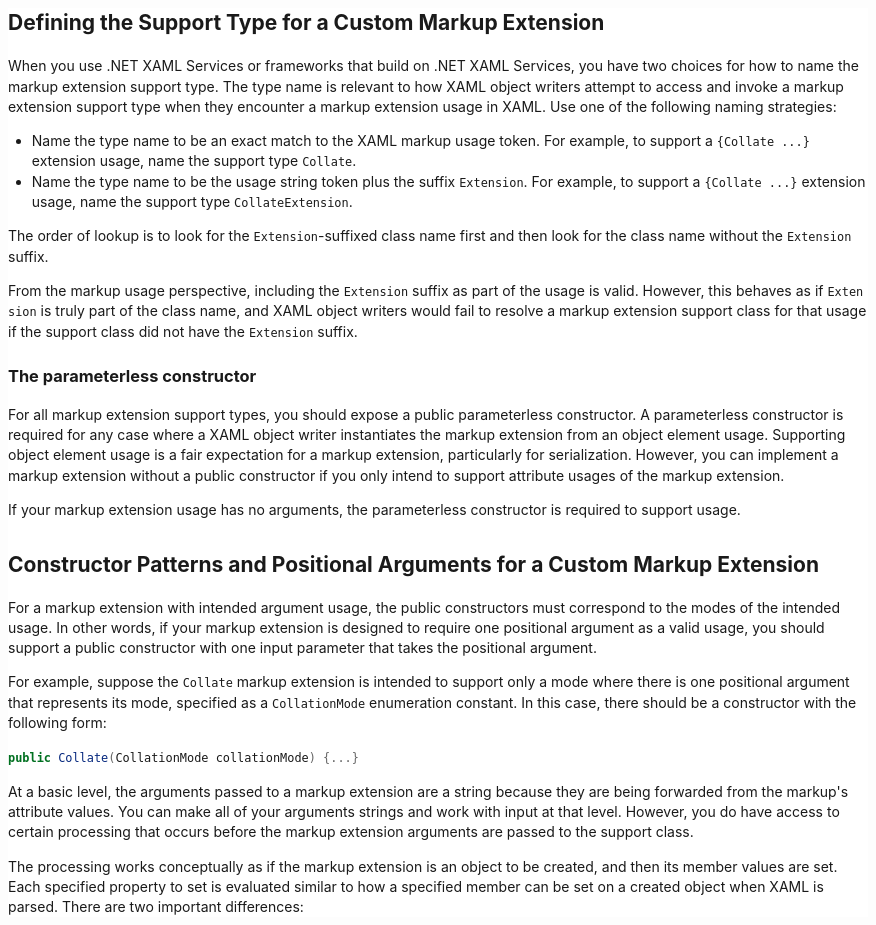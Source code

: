 ## Defining the Support Type for a Custom Markup Extension

When you use .NET XAML Services or frameworks that build on .NET XAML Services, you have two choices for how to name the markup extension support type. The type name is relevant to how XAML object writers attempt to access and invoke a markup extension support type when they encounter a markup extension usage in XAML. Use one of the following naming strategies:

- Name the type name to be an exact match to the XAML markup usage token. For example, to support a `{Collate ...}` extension usage, name the support type `Collate`.
- Name the type name to be the usage string token plus the suffix `Extension`. For example, to support a `{Collate ...}` extension usage, name the support type `CollateExtension`.

The order of lookup is to look for the `Extension`-suffixed class name first and then look for the class name without the `Extension` suffix.

From the markup usage perspective, including the `Extension` suffix as part of the usage is valid. However, this behaves as if `Extension` is truly part of the class name, and XAML object writers would fail to resolve a markup extension support class for that usage if the support class did not have the `Extension` suffix.

### The parameterless constructor

For all markup extension support types, you should expose a public parameterless constructor. A parameterless constructor is required for any case where a XAML object writer instantiates the markup extension from an object element usage. Supporting object element usage is a fair expectation for a markup extension, particularly for serialization. However, you can implement a markup extension without a public constructor if you only intend to support attribute usages of the markup extension.

If your markup extension usage has no arguments, the parameterless constructor is required to support usage.

## Constructor Patterns and Positional Arguments for a Custom Markup Extension

For a markup extension with intended argument usage, the public constructors must correspond to the modes of the intended usage. In other words, if your markup extension is designed to require one positional argument as a valid usage, you should support a public constructor with one input parameter that takes the positional argument.

For example, suppose the `Collate` markup extension is intended to support only a mode where there is one positional argument that represents its mode, specified as a `CollationMode` enumeration constant. In this case, there should be a constructor with the following form:

```csharp
public Collate(CollationMode collationMode) {...}
```

At a basic level, the arguments passed to a markup extension are a string because they are being forwarded from the markup's attribute values. You can make all of your arguments strings and work with input at that level. However, you do have access to certain processing that occurs before the markup extension arguments are passed to the support class.

The processing works conceptually as if the markup extension is an object to be created, and then its member values are set. Each specified property to set is evaluated similar to how a specified member can be set on a created object when XAML is parsed. There are two important differences:
